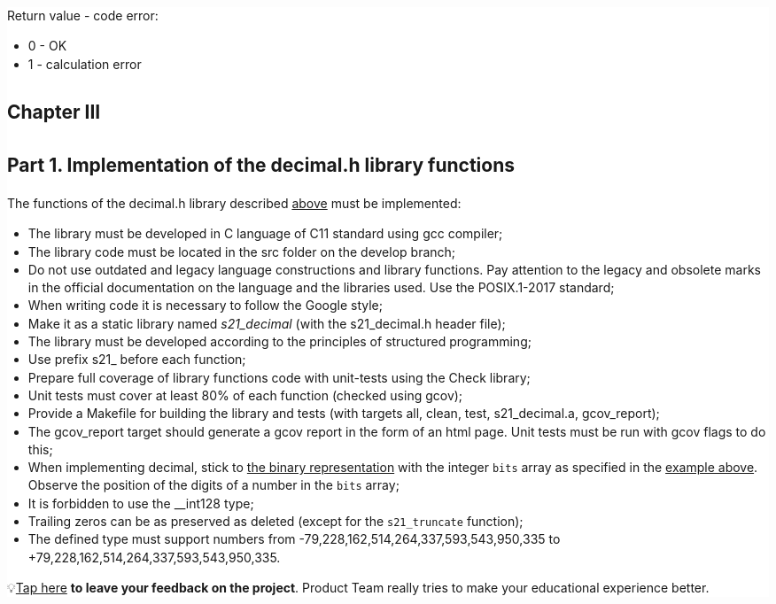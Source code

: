 Return value - code error:
- 0 - OK
- 1 - calculation error

## Chapter III

## Part 1. Implementation of the decimal.h library functions

The functions of the decimal.h library described [above](#information) must be implemented:
- The library must be developed in C language of C11 standard using gcc compiler;
- The library code must be located in the src folder on the develop branch;   
- Do not use outdated and legacy language constructions and library functions. Pay attention to the legacy and obsolete marks in the official documentation on the language and the libraries used. Use the POSIX.1-2017 standard;
- When writing code it is necessary to follow the Google style;
- Make it as a static library named *s21_decimal* (with the s21_decimal.h header file);
- The library must be developed according to the principles of structured programming;
- Use prefix s21_ before each function;
- Prepare full coverage of library functions code with unit-tests using the Check library;
- Unit tests must cover at least 80% of each function (checked using gcov);  
- Provide a Makefile for building the library and tests (with targets all, clean, test, s21_decimal.a, gcov_report);
- The gcov_report target should generate a gcov report in the form of an html page. Unit tests must be run with gcov flags to do this;
- When implementing decimal, stick to [the binary representation](#binary-representation) with the integer `bits` array as specified in the [example above](#example). Observe the position of the digits of a number in the `bits` array;
- It is forbidden to use the __int128 type;
- Trailing zeros can be as preserved as deleted (except for the `s21_truncate` function);
- The defined type must support numbers from -79,228,162,514,264,337,593,543,950,335 to +79,228,162,514,264,337,593,543,950,335.

💡[Tap here](https://forms.yandex.ru/cloud/641813ff73cee70b89478991/) **to leave your feedback on the project**. Product Team really tries to make your educational experience better.
